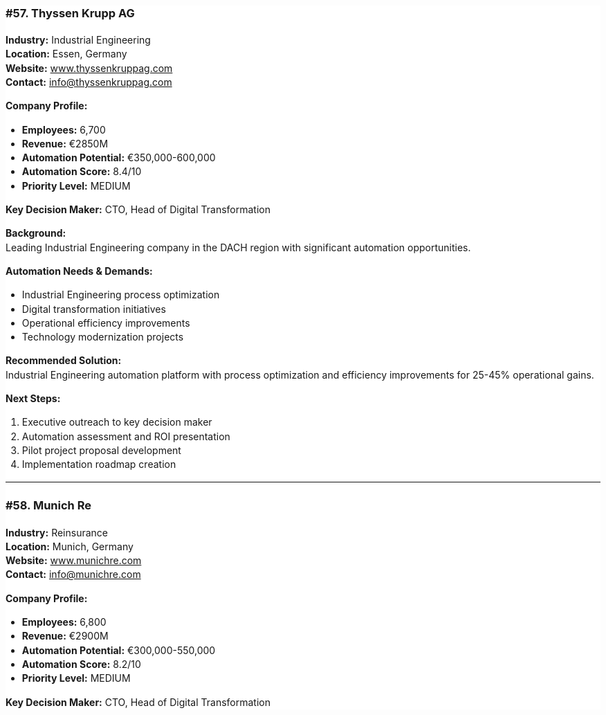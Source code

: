 
### #57. Thyssen Krupp AG

**Industry:** Industrial Engineering  
**Location:** Essen, Germany  
**Website:** www.thyssenkruppag.com  
**Contact:** info@thyssenkruppag.com  

**Company Profile:**
- **Employees:** 6,700
- **Revenue:** €2850M
- **Automation Potential:** €350,000-600,000
- **Automation Score:** 8.4/10
- **Priority Level:** MEDIUM

**Key Decision Maker:** CTO, Head of Digital Transformation

**Background:**  
Leading Industrial Engineering company in the DACH region with significant automation opportunities.

**Automation Needs & Demands:**
- Industrial Engineering process optimization
- Digital transformation initiatives
- Operational efficiency improvements
- Technology modernization projects

**Recommended Solution:**  
Industrial Engineering automation platform with process optimization and efficiency improvements for 25-45% operational gains.

**Next Steps:**
1. Executive outreach to key decision maker
2. Automation assessment and ROI presentation
3. Pilot project proposal development
4. Implementation roadmap creation

---


### #58. Munich Re

**Industry:** Reinsurance  
**Location:** Munich, Germany  
**Website:** www.munichre.com  
**Contact:** info@munichre.com  

**Company Profile:**
- **Employees:** 6,800
- **Revenue:** €2900M
- **Automation Potential:** €300,000-550,000
- **Automation Score:** 8.2/10
- **Priority Level:** MEDIUM

**Key Decision Maker:** CTO, Head of Digital Transformation
